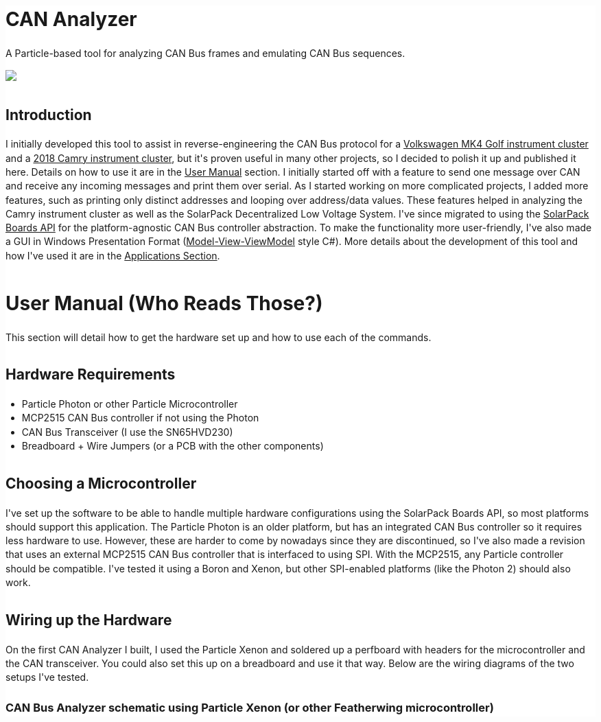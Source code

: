 # CAN Analyzer
A Particle-based tool for analyzing CAN Bus frames and emulating CAN Bus sequences.

<img src="Pictures/Analyzer.jpg" width="50%">

## Introduction
I initially developed this tool to assist in reverse-engineering the CAN Bus protocol for a [Volkswagen MK4 Golf instrument cluster](#chapter-1-mk4-vw-golf-gti-instrument-cluster) and a [2018 Camry instrument cluster](#chapter-2-2018-camry-instrument-cluster), but it's proven useful in many other projects, so I decided to polish it up and published it here. Details on how to use it are in the [User Manual](#user-manual-who-reads-those) section. I initially started off with a feature to send one message over CAN and receive any incoming messages and print them over serial. As I started working on more complicated projects, I added more features, such as printing only distinct addresses and looping over address/data values. These features helped in analyzing the Camry instrument cluster as well as the SolarPack Decentralized Low Voltage System. I've since migrated to using the [SolarPack Boards API](https://github.com/matthewpanizza/DecentralizedLV-Boards) for the platform-agnostic CAN Bus controller abstraction. To make the functionality more user-friendly, I've also made a GUI in Windows Presentation Format ([Model-View-ViewModel](https://learn.microsoft.com/en-us/dotnet/architecture/maui/mvvm) style C#). More details about the development of this tool and how I've used it are in the [Applications Section](#applications-put-theory-into-practice).

# User Manual (Who Reads Those?)
This section will detail how to get the hardware set up and how to use each of the commands. 

## Hardware Requirements
- Particle Photon or other Particle Microcontroller
- MCP2515 CAN Bus controller if not using the Photon
- CAN Bus Transceiver (I use the SN65HVD230)
- Breadboard + Wire Jumpers (or a PCB with the other components)

## Choosing a Microcontroller
I've set up the software to be able to handle multiple hardware configurations using the SolarPack Boards API, so most platforms should support this application. The Particle Photon is an older platform, but has an integrated CAN Bus controller so it requires less hardware to use. However, these are harder to come by nowadays since they are discontinued, so I've also made a revision that uses an external MCP2515 CAN Bus controller that is interfaced to using SPI. With the MCP2515, any Particle controller should be compatible. I've tested it using a Boron and Xenon, but other SPI-enabled platforms (like the Photon 2) should also work.

## Wiring up the Hardware
On the first CAN Analyzer I built, I used the Particle Xenon and soldered up a perfboard with headers for the microcontroller and the CAN transceiver. You could also set this up on a breadboard and use it that way. Below are the wiring diagrams of the two setups I've tested.

### CAN Bus Analyzer schematic using Particle Xenon (or other Featherwing microcontroller)
